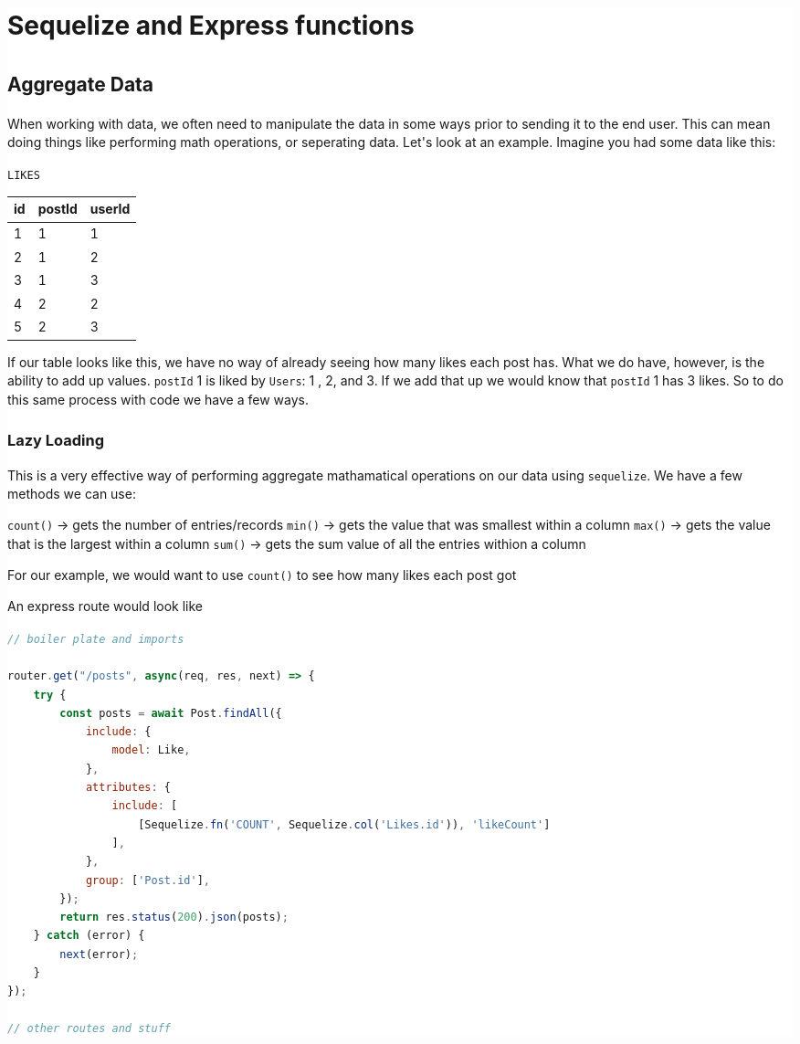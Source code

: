 # Sequelize and Express functions


## Aggregate Data

When working with data, we often need to manipulate the data in some ways prior to sending it to the end user. This can mean doing things like performing math operations, or seperating data. Let's look at an example. Imagine you had some data like this:



`LIKES`

| id | postId | userId |
| -- | ------ | ------ |
|  1 |    1   |    1   |
|  2 |    1   |    2   |
|  3 |    1   |    3   |
|  4 |    2   |    2   |
|  5 |    2   |    3   |


If our table looks like this, we have no way of already seeing how many likes each post has. What we do have, however, is the ability to add up values. `postId` 1 is liked by `Users`: 1 , 2, and 3. If we add that up we would know that `postId` 1 has 3 likes. So to do this same process with code we have a few ways.

### Lazy Loading

This is a very effective way of performing aggregate mathamatical operations on our data using `sequelize`. We have a few methods we can use:

`count()` -> gets the number of entries/records
`min()` -> gets the value that was smallest within a column
`max()` -> gets the value that is the largest within a column
`sum()` -> gets the sum value of all the entries withion a column

For our example, we would want to use `count()` to see how many likes each post got

An express route would look like
```js
// boiler plate and imports

router.get("/posts", async(req, res, next) => {
    try {
        const posts = await Post.findAll({
            include: {
                model: Like,
            },
            attributes: {
                include: [
                    [Sequelize.fn('COUNT', Sequelize.col('Likes.id')), 'likeCount']
                ],
            },
            group: ['Post.id'],
        });
        return res.status(200).json(posts);
    } catch (error) {
        next(error);
    }
});

// other routes and stuff
```